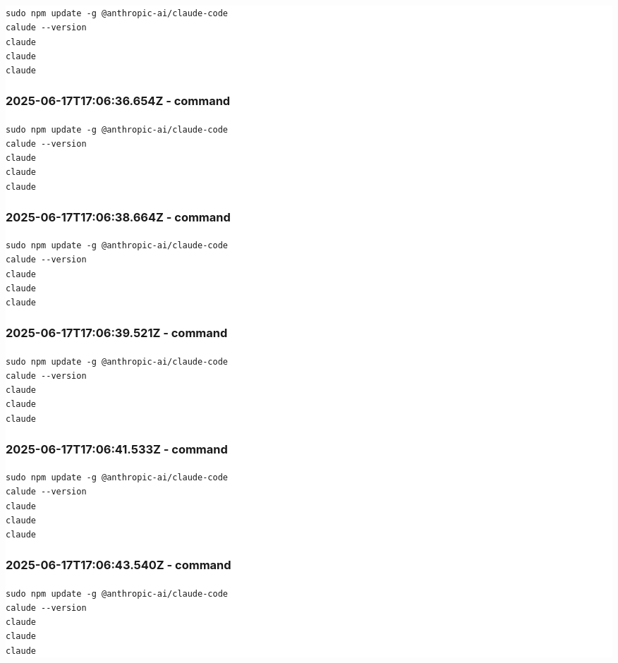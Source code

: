 ```
sudo npm update -g @anthropic-ai/claude-code
calude --version
claude
claude 
claude
```


### 2025-06-17T17:06:36.654Z - command

```
sudo npm update -g @anthropic-ai/claude-code
calude --version
claude
claude 
claude
```


### 2025-06-17T17:06:38.664Z - command

```
sudo npm update -g @anthropic-ai/claude-code
calude --version
claude
claude 
claude
```


### 2025-06-17T17:06:39.521Z - command

```
sudo npm update -g @anthropic-ai/claude-code
calude --version
claude
claude 
claude
```


### 2025-06-17T17:06:41.533Z - command

```
sudo npm update -g @anthropic-ai/claude-code
calude --version
claude
claude 
claude
```


### 2025-06-17T17:06:43.540Z - command

```
sudo npm update -g @anthropic-ai/claude-code
calude --version
claude
claude 
claude
```
